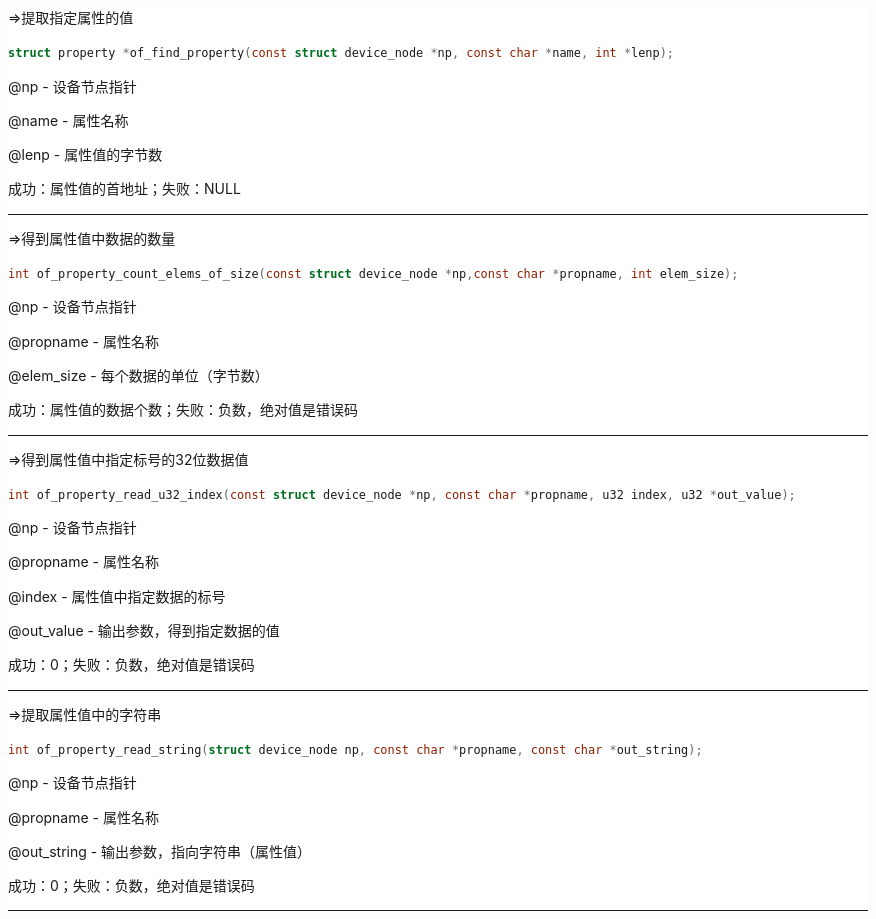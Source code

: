&rArr;提取指定属性的值

```c
struct property *of_find_property(const struct device_node *np, const char *name, int *lenp);
```

 @np - 设备节点指针

@name - 属性名称 

@lenp - 属性值的字节数

成功：属性值的首地址；失败：NULL

---
&rArr;得到属性值中数据的数量 

```c
int of_property_count_elems_of_size(const struct device_node *np,const char *propname, int elem_size);
```

@np - 设备节点指针

@propname  - 属性名称

@elem_size - 每个数据的单位（字节数） 

成功：属性值的数据个数；失败：负数，绝对值是错误码

---
&rArr;得到属性值中指定标号的32位数据值

```c
int of_property_read_u32_index(const struct device_node *np, const char *propname, u32 index, u32 *out_value);
```

@np - 设备节点指针

@propname  - 属性名称 

@index  - 属性值中指定数据的标号

@out_value - 输出参数，得到指定数据的值 

成功：0；失败：负数，绝对值是错误码

---
&rArr;提取属性值中的字符串

```c
int of_property_read_string(struct device_node np, const char *propname, const char *out_string);
```

 @np - 设备节点指针

 @propname  - 属性名称 

@out_string - 输出参数，指向字符串（属性值） 

成功：0；失败：负数，绝对值是错误码 

---